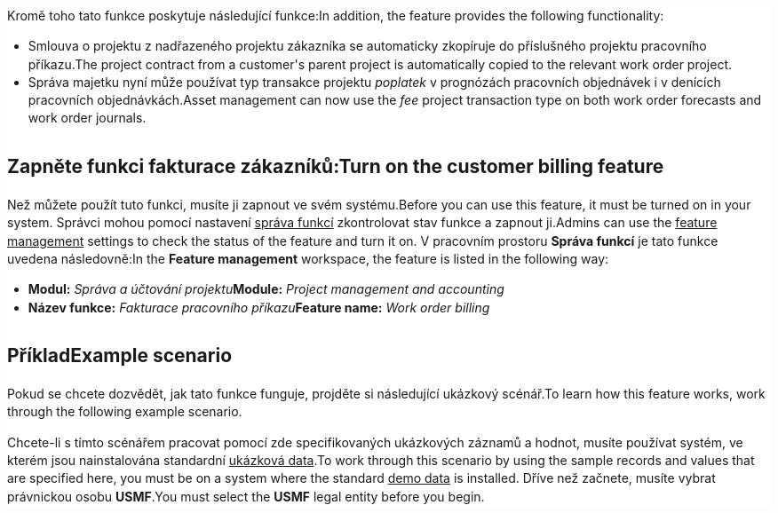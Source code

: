 <span data-ttu-id="2ebfb-110">Kromě toho tato funkce poskytuje následující funkce:</span><span class="sxs-lookup"><span data-stu-id="2ebfb-110">In addition, the feature provides the following functionality:</span></span>

- <span data-ttu-id="2ebfb-111">Smlouva o projektu z nadřazeného projektu zákazníka se automaticky zkopíruje do příslušného projektu pracovního příkazu.</span><span class="sxs-lookup"><span data-stu-id="2ebfb-111">The project contract from a customer's parent project is automatically copied to the relevant work order project.</span></span>
- <span data-ttu-id="2ebfb-112">Správa majetku nyní může používat typ transakce projektu *poplatek* v prognózách pracovních objednávek i v denících pracovních objednávkách.</span><span class="sxs-lookup"><span data-stu-id="2ebfb-112">Asset management can now use the *fee* project transaction type on both work order forecasts and work order journals.</span></span>

## <a name="turn-on-the-customer-billing-feature"></a><span data-ttu-id="2ebfb-113">Zapněte funkci fakturace zákazníků:</span><span class="sxs-lookup"><span data-stu-id="2ebfb-113">Turn on the customer billing feature</span></span>

<span data-ttu-id="2ebfb-114">Než můžete použít tuto funkci, musíte ji zapnout ve svém systému.</span><span class="sxs-lookup"><span data-stu-id="2ebfb-114">Before you can use this feature, it must be turned on in your system.</span></span> <span data-ttu-id="2ebfb-115">Správci mohou pomocí nastavení [správa funkcí](../../../fin-ops-core/fin-ops/get-started/feature-management/feature-management-overview.md) zkontrolovat stav funkce a zapnout ji.</span><span class="sxs-lookup"><span data-stu-id="2ebfb-115">Admins can use the [feature management](../../../fin-ops-core/fin-ops/get-started/feature-management/feature-management-overview.md) settings to check the status of the feature and turn it on.</span></span> <span data-ttu-id="2ebfb-116">V pracovním prostoru **Správa funkcí** je tato funkce uvedena následovně:</span><span class="sxs-lookup"><span data-stu-id="2ebfb-116">In the **Feature management** workspace, the feature is listed in the following way:</span></span>

- <span data-ttu-id="2ebfb-117">**Modul:** *Správa a účtování projektu*</span><span class="sxs-lookup"><span data-stu-id="2ebfb-117">**Module:** *Project management and accounting*</span></span>
- <span data-ttu-id="2ebfb-118">**Název funkce:** *Fakturace pracovního příkazu*</span><span class="sxs-lookup"><span data-stu-id="2ebfb-118">**Feature name:** *Work order billing*</span></span>

## <a name="example-scenario"></a><span data-ttu-id="2ebfb-119">Příklad</span><span class="sxs-lookup"><span data-stu-id="2ebfb-119">Example scenario</span></span>

<span data-ttu-id="2ebfb-120">Pokud se chcete dozvědět, jak tato funkce funguje, projděte si následující ukázkový scénář.</span><span class="sxs-lookup"><span data-stu-id="2ebfb-120">To learn how this feature works, work through the following example scenario.</span></span>

<span data-ttu-id="2ebfb-121">Chcete-li s tímto scénářem pracovat pomocí zde specifikovaných ukázkových záznamů a hodnot, musíte používat systém, ve kterém jsou nainstalována standardní [ukázková data](../../../fin-ops-core/dev-itpro/deployment/deploy-demo-environment.md).</span><span class="sxs-lookup"><span data-stu-id="2ebfb-121">To work through this scenario by using the sample records and values that are specified here, you must be on a system where the standard [demo data](../../../fin-ops-core/dev-itpro/deployment/deploy-demo-environment.md) is installed.</span></span> <span data-ttu-id="2ebfb-122">Dříve než začnete, musíte vybrat právnickou osobu **USMF**.</span><span class="sxs-lookup"><span data-stu-id="2ebfb-122">You must select the **USMF** legal entity before you begin.</span></span>
